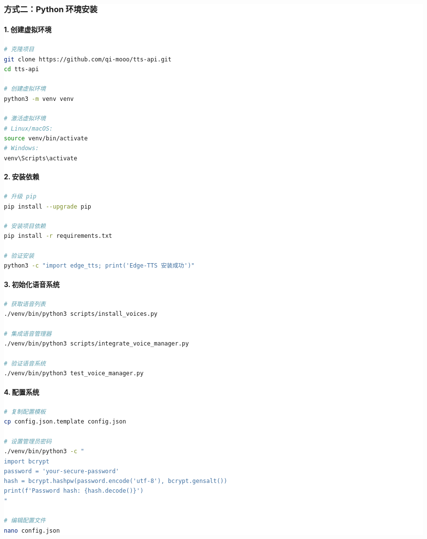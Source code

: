 ### 方式二：Python 环境安装

#### 1. 创建虚拟环境

```bash
# 克隆项目
git clone https://github.com/qi-mooo/tts-api.git
cd tts-api

# 创建虚拟环境
python3 -m venv venv

# 激活虚拟环境
# Linux/macOS:
source venv/bin/activate
# Windows:
venv\Scripts\activate
```

#### 2. 安装依赖

```bash
# 升级 pip
pip install --upgrade pip

# 安装项目依赖
pip install -r requirements.txt

# 验证安装
python3 -c "import edge_tts; print('Edge-TTS 安装成功')"
```

#### 3. 初始化语音系统

```bash
# 获取语音列表
./venv/bin/python3 scripts/install_voices.py

# 集成语音管理器
./venv/bin/python3 scripts/integrate_voice_manager.py

# 验证语音系统
./venv/bin/python3 test_voice_manager.py
```

#### 4. 配置系统

```bash
# 复制配置模板
cp config.json.template config.json

# 设置管理员密码
./venv/bin/python3 -c "
import bcrypt
password = 'your-secure-password'
hash = bcrypt.hashpw(password.encode('utf-8'), bcrypt.gensalt())
print(f'Password hash: {hash.decode()}')
"

# 编辑配置文件
nano config.json
```

